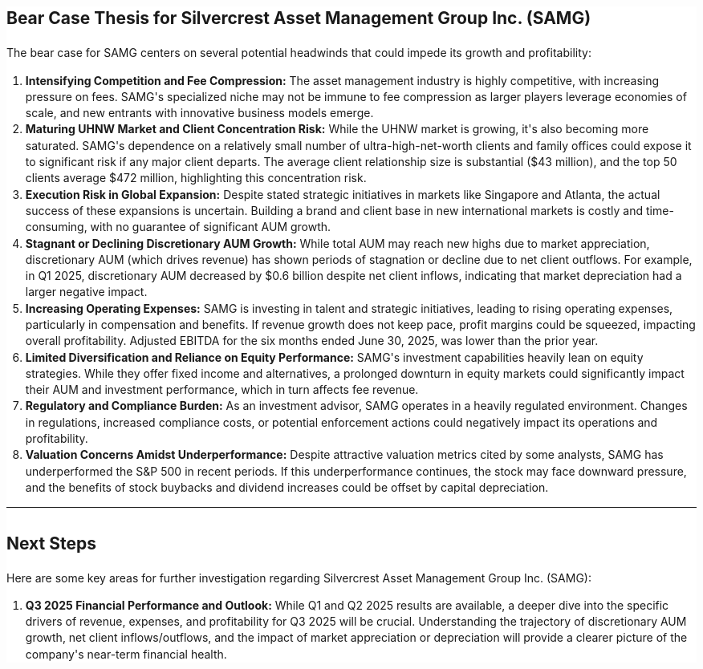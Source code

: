## Bear Case Thesis for Silvercrest Asset Management Group Inc. (SAMG)

The bear case for SAMG centers on several potential headwinds that could impede its growth and profitability:

1.  **Intensifying Competition and Fee Compression:** The asset management industry is highly competitive, with increasing pressure on fees. SAMG's specialized niche may not be immune to fee compression as larger players leverage economies of scale, and new entrants with innovative business models emerge.
2.  **Maturing UHNW Market and Client Concentration Risk:** While the UHNW market is growing, it's also becoming more saturated. SAMG's dependence on a relatively small number of ultra-high-net-worth clients and family offices could expose it to significant risk if any major client departs. The average client relationship size is substantial ($43 million), and the top 50 clients average $472 million, highlighting this concentration risk.
3.  **Execution Risk in Global Expansion:** Despite stated strategic initiatives in markets like Singapore and Atlanta, the actual success of these expansions is uncertain. Building a brand and client base in new international markets is costly and time-consuming, with no guarantee of significant AUM growth.
4.  **Stagnant or Declining Discretionary AUM Growth:** While total AUM may reach new highs due to market appreciation, discretionary AUM (which drives revenue) has shown periods of stagnation or decline due to net client outflows. For example, in Q1 2025, discretionary AUM decreased by $0.6 billion despite net client inflows, indicating that market depreciation had a larger negative impact.
5.  **Increasing Operating Expenses:** SAMG is investing in talent and strategic initiatives, leading to rising operating expenses, particularly in compensation and benefits. If revenue growth does not keep pace, profit margins could be squeezed, impacting overall profitability. Adjusted EBITDA for the six months ended June 30, 2025, was lower than the prior year.
6.  **Limited Diversification and Reliance on Equity Performance:** SAMG's investment capabilities heavily lean on equity strategies. While they offer fixed income and alternatives, a prolonged downturn in equity markets could significantly impact their AUM and investment performance, which in turn affects fee revenue.
7.  **Regulatory and Compliance Burden:** As an investment advisor, SAMG operates in a heavily regulated environment. Changes in regulations, increased compliance costs, or potential enforcement actions could negatively impact its operations and profitability.
8.  **Valuation Concerns Amidst Underperformance:** Despite attractive valuation metrics cited by some analysts, SAMG has underperformed the S&P 500 in recent periods. If this underperformance continues, the stock may face downward pressure, and the benefits of stock buybacks and dividend increases could be offset by capital depreciation.

---

## Next Steps

Here are some key areas for further investigation regarding Silvercrest Asset Management Group Inc. (SAMG):

1.  **Q3 2025 Financial Performance and Outlook:** While Q1 and Q2 2025 results are available, a deeper dive into the specific drivers of revenue, expenses, and profitability for Q3 2025 will be crucial. Understanding the trajectory of discretionary AUM growth, net client inflows/outflows, and the impact of market appreciation or depreciation will provide a clearer picture of the company's near-term financial health.
